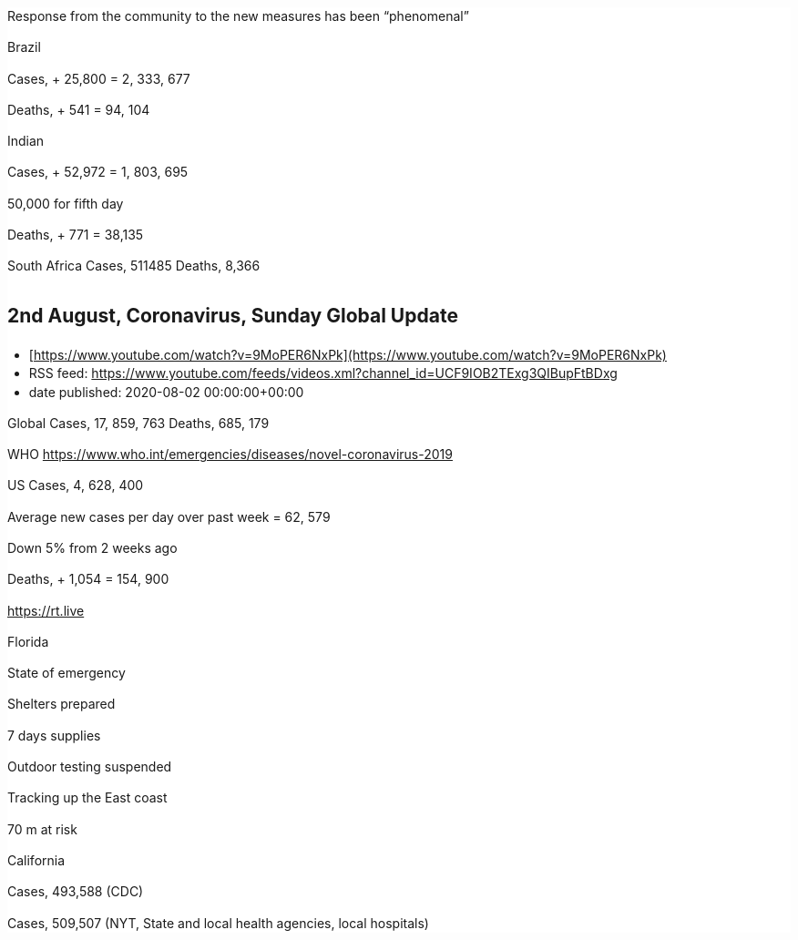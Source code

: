 Response from the community to the new measures has been “phenomenal”

Brazil

Cases, + 25,800 = 2, 333, 677

Deaths, + 541 = 94, 104

Indian

Cases, + 52,972 = 1, 803, 695

50,000 for fifth day

Deaths, + 771 = 38,135

South Africa
Cases, 511485
Deaths, 8,366

## 2nd August, Coronavirus, Sunday Global Update
 - [https://www.youtube.com/watch?v=9MoPER6NxPk](https://www.youtube.com/watch?v=9MoPER6NxPk)
 - RSS feed: https://www.youtube.com/feeds/videos.xml?channel_id=UCF9IOB2TExg3QIBupFtBDxg
 - date published: 2020-08-02 00:00:00+00:00

Global
Cases, 17, 859, 763
Deaths, 685, 179

WHO
https://www.who.int/emergencies/diseases/novel-coronavirus-2019

US
Cases, 4, 628, 400

Average new cases per day over past week = 62, 579

Down 5% from 2 weeks ago

Deaths, + 1,054 = 154, 900

https://rt.live

Florida

State of emergency

Shelters prepared

7 days supplies

Outdoor testing suspended

Tracking up the East coast

70 m at risk

California

Cases, 493,588 (CDC)

Cases, 509,507 (NYT, State and local health agencies, local hospitals)
